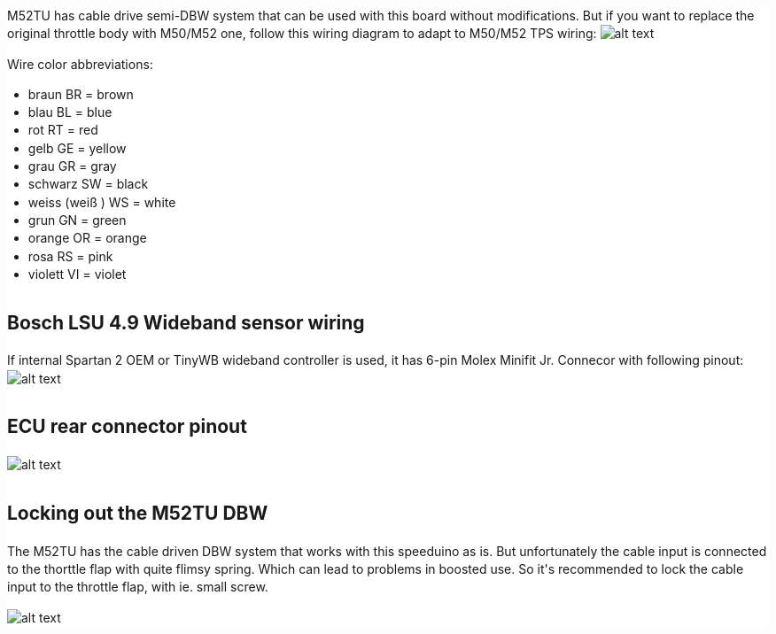 M52TU has cable drive semi-DBW system that can be used with this board without modifications. But if you want to replace the original throttle body
with M50/M52 one, follow this wiring diagram to adapt to M50/M52 TPS wiring:
![alt text](https://github.com/pazi88/Speeduino-M5x-PCBs/blob/master/m52tu-m54_PnP/Pics/M52TU-M50TPS.png?raw=true)

Wire color abbreviations:
- braun BR = brown
- blau BL = blue
- rot RT = red
- gelb GE = yellow
- grau GR = gray
- schwarz SW = black
- weiss (weiß ) WS = white
- grun GN = green
- orange OR = orange
- rosa RS = pink
- violett VI = violet

## Bosch LSU 4.9 Wideband sensor wiring

If internal Spartan 2 OEM or TinyWB wideband controller is used, it has 6-pin Molex Minifit Jr. Connecor with following pinout:
![alt text](https://github.com/pazi88/Speeduino-M5x-PCBs/blob/master/m52tu-m54_PnP/Pics/LSU49_connector.png?raw=true)

## ECU rear connector pinout

![alt text](https://github.com/pazi88/Speeduino-M5x-PCBs/blob/master/m52tu-m54_PnP/Pics/M54-PNP-AUX.jpg?raw=true)

## Locking out the M52TU DBW

The M52TU has the cable driven DBW system that works with this speeduino as is. But unfortunately the cable input is connected to the thorttle flap with quite flimsy spring.
Which can lead to problems in boosted use. So it's recommended to lock the cable input to the throttle flap, with ie. small screw.

![alt text](https://github.com/pazi88/Speeduino-M5x-PCBs/blob/master/m52tu-m54_PnP/Pics/20211114_154335.jpg?raw=true)

